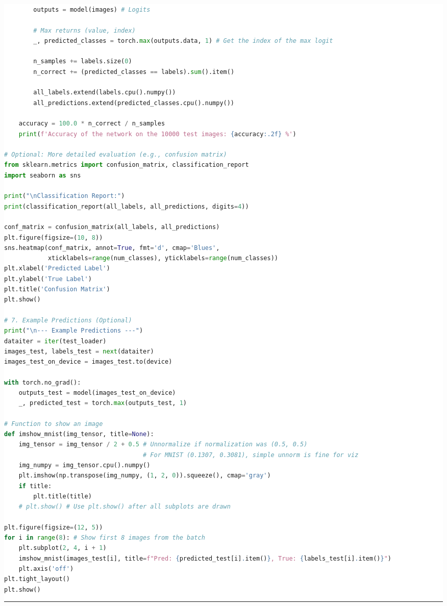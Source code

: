 ```python
        outputs = model(images) # Logits
        
        # Max returns (value, index)
        _, predicted_classes = torch.max(outputs.data, 1) # Get the index of the max logit
        
        n_samples += labels.size(0)
        n_correct += (predicted_classes == labels).sum().item()

        all_labels.extend(labels.cpu().numpy())
        all_predictions.extend(predicted_classes.cpu().numpy())

    accuracy = 100.0 * n_correct / n_samples
    print(f'Accuracy of the network on the 10000 test images: {accuracy:.2f} %')

# Optional: More detailed evaluation (e.g., confusion matrix)
from sklearn.metrics import confusion_matrix, classification_report
import seaborn as sns

print("\nClassification Report:")
print(classification_report(all_labels, all_predictions, digits=4))

conf_matrix = confusion_matrix(all_labels, all_predictions)
plt.figure(figsize=(10, 8))
sns.heatmap(conf_matrix, annot=True, fmt='d', cmap='Blues', 
            xticklabels=range(num_classes), yticklabels=range(num_classes))
plt.xlabel('Predicted Label')
plt.ylabel('True Label')
plt.title('Confusion Matrix')
plt.show()

# 7. Example Predictions (Optional)
print("\n--- Example Predictions ---")
dataiter = iter(test_loader)
images_test, labels_test = next(dataiter)
images_test_on_device = images_test.to(device)

with torch.no_grad():
    outputs_test = model(images_test_on_device)
    _, predicted_test = torch.max(outputs_test, 1)

# Function to show an image
def imshow_mnist(img_tensor, title=None):
    img_tensor = img_tensor / 2 + 0.5 # Unnormalize if normalization was (0.5, 0.5)
                                      # For MNIST (0.1307, 0.3081), simple unnorm is fine for viz
    img_numpy = img_tensor.cpu().numpy()
    plt.imshow(np.transpose(img_numpy, (1, 2, 0)).squeeze(), cmap='gray')
    if title:
        plt.title(title)
    # plt.show() # Use plt.show() after all subplots are drawn

plt.figure(figsize=(12, 5))
for i in range(8): # Show first 8 images from the batch
    plt.subplot(2, 4, i + 1)
    imshow_mnist(images_test[i], title=f"Pred: {predicted_test[i].item()}, True: {labels_test[i].item()}")
    plt.axis('off')
plt.tight_layout()
plt.show()
```

---